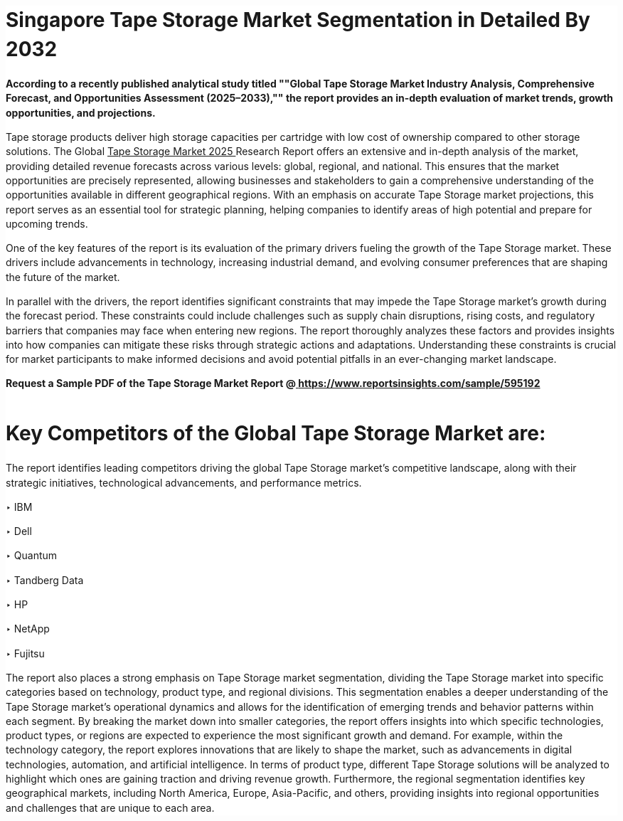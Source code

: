 # Singapore Tape Storage Market Segmentation in Detailed By 2032

<strong>According to a recently published analytical study titled ""Global Tape Storage Market Industry Analysis, Comprehensive Forecast, and Opportunities Assessment (2025–2033),"" the report provides an in-depth evaluation of market trends, growth opportunities, and projections.</strong>

Tape storage products deliver high storage capacities per cartridge with low cost of ownership compared to other storage solutions. The Global <a href=https://www.reportsinsights.com/sample/595192>Tape Storage Market 2025 </a> Research Report offers an extensive and in-depth analysis of the market, providing detailed revenue forecasts across various levels: global, regional, and national. This ensures that the market opportunities are precisely represented, allowing businesses and stakeholders to gain a comprehensive understanding of the opportunities available in different geographical regions. With an emphasis on accurate Tape Storage market projections, this report serves as an essential tool for strategic planning, helping companies to identify areas of high potential and prepare for upcoming trends.

One of the key features of the report is its evaluation of the primary drivers fueling the growth of the Tape Storage market. These drivers include advancements in technology, increasing industrial demand, and evolving consumer preferences that are shaping the future of the market. 

In parallel with the drivers, the report identifies significant constraints that may impede the Tape Storage market’s growth during the forecast period. These constraints could include challenges such as supply chain disruptions, rising costs, and regulatory barriers that companies may face when entering new regions. The report thoroughly analyzes these factors and provides insights into how companies can mitigate these risks through strategic actions and adaptations. Understanding these constraints is crucial for market participants to make informed decisions and avoid potential pitfalls in an ever-changing market landscape.

<strong>Request a Sample PDF of the Tape Storage Market Report </strong><strong>@<a href=https://www.reportsinsights.com/sample/595192> https://www.reportsinsights.com/sample/595192</a></strong></font>

# <strong>Key Competitors of the Global Tape Storage Market are:</strong>

The report identifies leading competitors driving the global Tape Storage market’s competitive landscape, along with their strategic initiatives, technological advancements, and performance metrics.

‣ IBM

‣ Dell

‣ Quantum

‣ Tandberg Data

‣ HP

‣ NetApp

‣ Fujitsu

The report also places a strong emphasis on Tape Storage market segmentation, dividing the Tape Storage market into specific categories based on technology, product type, and regional divisions. This segmentation enables a deeper understanding of the Tape Storage market’s operational dynamics and allows for the identification of emerging trends and behavior patterns within each segment. By breaking the market down into smaller categories, the report offers insights into which specific technologies, product types, or regions are expected to experience the most significant growth and demand. For example, within the technology category, the report explores innovations that are likely to shape the market, such as advancements in digital technologies, automation, and artificial intelligence. In terms of product type, different Tape Storage solutions will be analyzed to highlight which ones are gaining traction and driving revenue growth. Furthermore, the regional segmentation identifies key geographical markets, including North America, Europe, Asia-Pacific, and others, providing insights into regional opportunities and challenges that are unique to each area.
